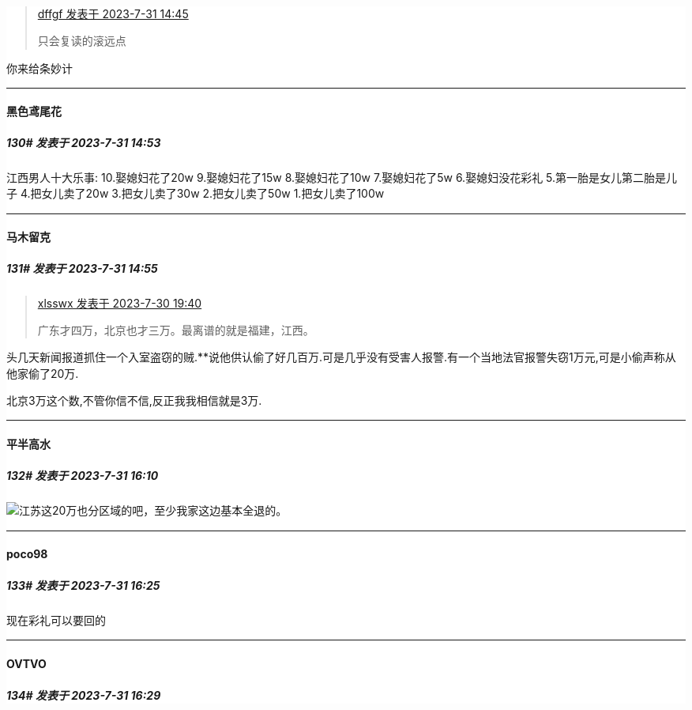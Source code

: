 <blockquote><a href="httphttps://bbs.saraba1st.com/2b/forum.php?mod=redirect&amp;goto=findpost&amp;pid=61855017&amp;ptid=2146425" target="_blank">dffgf 发表于 2023-7-31 14:45</a>

只会复读的滚远点</blockquote>
你来给条妙计

*****

####  黑色鸢尾花  
##### 130#       发表于 2023-7-31 14:53

江西男人十大乐事:
10.娶媳妇花了20w
9.娶媳妇花了15w
8.娶媳妇花了10w
7.娶媳妇花了5w
6.娶媳妇没花彩礼
5.第一胎是女儿第二胎是儿子
4.把女儿卖了20w
3.把女儿卖了30w
2.把女儿卖了50w
1.把女儿卖了100w


*****

####  马木留克  
##### 131#       发表于 2023-7-31 14:55

<blockquote><a href="httphttps://bbs.saraba1st.com/2b/forum.php?mod=redirect&amp;goto=findpost&amp;pid=61844614&amp;ptid=2146425" target="_blank">xlsswx 发表于 2023-7-30 19:40</a>

广东才四万，北京也才三万。最离谱的就是福建，江西。</blockquote>
头几天新闻报道抓住一个入室盗窃的贼.**说他供认偷了好几百万.可是几乎没有受害人报警.有一个当地法官报警失窃1万元,可是小偷声称从他家偷了20万.

北京3万这个数,不管你信不信,反正我我相信就是3万.


*****

####  平半高水  
##### 132#       发表于 2023-7-31 16:10

<img src="https://static.saraba1st.com/image/smiley/face2017/117.png" referrerpolicy="no-referrer">江苏这20万也分区域的吧，至少我家这边基本全退的。


*****

####  poco98  
##### 133#       发表于 2023-7-31 16:25

现在彩礼可以要回的

*****

####  OVTVO  
##### 134#       发表于 2023-7-31 16:29
